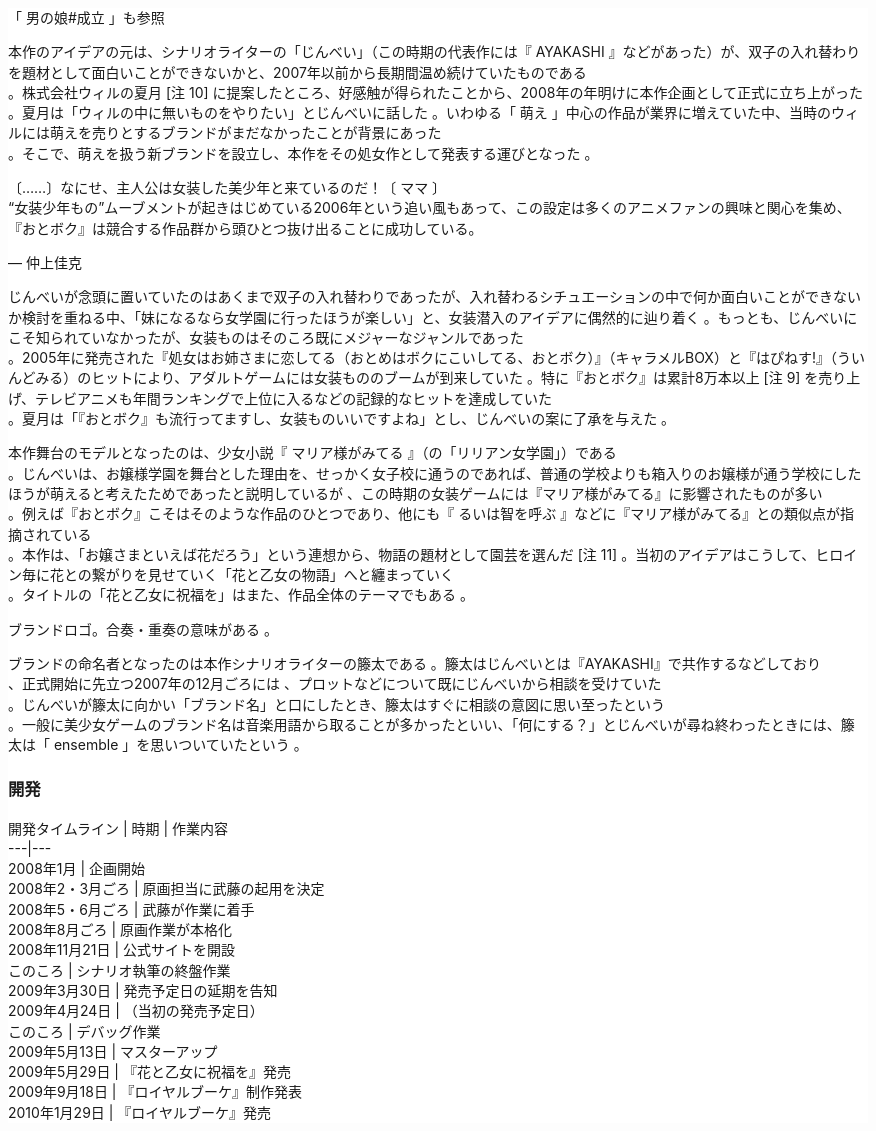   
  
「  男の娘#成立  」も参照

本作のアイデアの元は、シナリオライターの「じんべい」（この時期の代表作には『  AYAKASHI
』などがあった）が、双子の入れ替わりを題材として面白いことができないかと、2007年以前から長期間温め続けていたものである  
。株式会社ウィルの夏月  [注 10]  に提案したところ、好感触が得られたことから、2008年の年明けに本作企画として正式に立ち上がった  
。夏月は「ウィルの中に無いものをやりたい」とじんべいに話した    。いわゆる「  萌え
」中心の作品が業界に増えていた中、当時のウィルには萌えを売りとするブランドがまだなかったことが背景にあった  
。そこで、萌えを扱う新ブランドを設立し、本作をその処女作として発表する運びとなった    。

〔……〕なにせ、主人公は女装した美少年と来ているのだ！〔  ママ  〕  
“女装少年もの”ムーブメントが起きはじめている2006年という追い風もあって、この設定は多くのアニメファンの興味と関心を集め、『おとボク』は競合する作品群から頭ひとつ抜け出ることに成功している。

— 仲上佳克  

じんべいが念頭に置いていたのはあくまで双子の入れ替わりであったが、入れ替わるシチュエーションの中で何か面白いことができないか検討を重ねる中、「妹になるなら女学園に行ったほうが楽しい」と、女装潜入のアイデアに偶然的に辿り着く
  。もっとも、じんべいにこそ知られていなかったが、女装ものはそのころ既にメジャーなジャンルであった    
。2005年に発売された『処女はお姉さまに恋してる（おとめはボクにこいしてる、おとボク）』（キャラメルBOX）と『はぴねす!』（ういんどみる）のヒットにより、アダルトゲームには女装もののブームが到来していた
    。特に『おとボク』は累計8万本以上  [注 9]
を売り上げ、テレビアニメも年間ランキングで上位に入るなどの記録的なヒットを達成していた    
。夏月は「『おとボク』も流行ってますし、女装ものいいですよね」とし、じんべいの案に了承を与えた    。

本作舞台のモデルとなったのは、少女小説『  マリア様がみてる  』（の「リリアン女学園」）である  
。じんべいは、お嬢様学園を舞台とした理由を、せっかく女子校に通うのであれば、普通の学校よりも箱入りのお嬢様が通う学校にしたほうが萌えると考えたためであったと説明しているが
  、この時期の女装ゲームには『マリア様がみてる』に影響されたものが多い    
。例えば『おとボク』こそはそのような作品のひとつであり、他にも『  るいは智を呼ぶ  』などに『マリア様がみてる』との類似点が指摘されている  
。本作は、「お嬢さまといえば花だろう」という連想から、物語の題材として園芸を選んだ    [注 11]
。当初のアイデアはこうして、ヒロイン毎に花との繋がりを見せていく「花と乙女の物語」へと纏まっていく  
。タイトルの「花と乙女に祝福を」はまた、作品全体のテーマでもある    。

ブランドロゴ。合奏・重奏の意味がある    。

ブランドの命名者となったのは本作シナリオライターの籐太である    。籐太はじんべいとは『AYAKASHI』で共作するなどしており  
  、正式開始に先立つ2007年の12月ごろには    、プロットなどについて既にじんべいから相談を受けていた  
。じんべいが籐太に向かい「ブランド名」と口にしたとき、籐太はすぐに相談の意図に思い至ったという  
。一般に美少女ゲームのブランド名は音楽用語から取ることが多かったといい、「何にする？」とじんべいが尋ね終わったときには、籐太は「  ensemble
」を思いついていたという    。

###  開発

開発タイムライン  |  時期  |  作業内容   
---|---  
2008年1月  |  企画開始     
2008年2・3月ごろ  |  原画担当に武藤の起用を決定     
2008年5・6月ごろ  |  武藤が作業に着手     
2008年8月ごろ  |  原画作業が本格化     
2008年11月21日  |  公式サイトを開設     
このころ  |  シナリオ執筆の終盤作業     
2009年3月30日  |  発売予定日の延期を告知     
2009年4月24日  |  （当初の発売予定日）     
このころ  |  デバッグ作業     
2009年5月13日  |  マスターアップ     
2009年5月29日  |  『花と乙女に祝福を』発売   
2009年9月18日  |  『ロイヤルブーケ』制作発表     
2010年1月29日  |  『ロイヤルブーケ』発売   
  